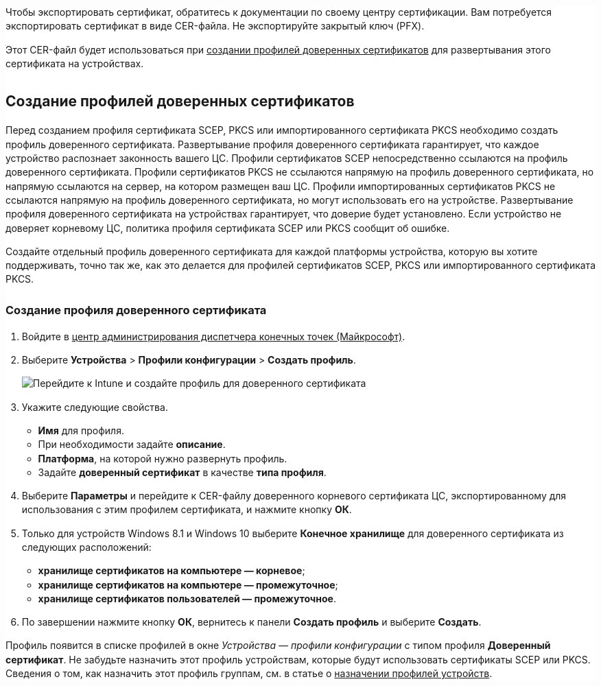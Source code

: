 Чтобы экспортировать сертификат, обратитесь к документации по своему центру сертификации. Вам потребуется экспортировать сертификат в виде CER-файла.  Не экспортируйте закрытый ключ (PFX).

Этот CER-файл будет использоваться при [создании профилей доверенных сертификатов](#create-trusted-certificate-profiles) для развертывания этого сертификата на устройствах.

## <a name="create-trusted-certificate-profiles"></a>Создание профилей доверенных сертификатов

Перед созданием профиля сертификата SCEP, PKCS или импортированного сертификата PKCS необходимо создать профиль доверенного сертификата. Развертывание профиля доверенного сертификата гарантирует, что каждое устройство распознает законность вашего ЦС. Профили сертификатов SCEP непосредственно ссылаются на профиль доверенного сертификата. Профили сертификатов PKCS не ссылаются напрямую на профиль доверенного сертификата, но напрямую ссылаются на сервер, на котором размещен ваш ЦС. Профили импортированных сертификатов PKCS не ссылаются напрямую на профиль доверенного сертификата, но могут использовать его на устройстве. Развертывание профиля доверенного сертификата на устройствах гарантирует, что доверие будет установлено. Если устройство не доверяет корневому ЦС, политика профиля сертификата SCEP или PKCS сообщит об ошибке.  

Создайте отдельный профиль доверенного сертификата для каждой платформы устройства, которую вы хотите поддерживать, точно так же, как это делается для профилей сертификатов SCEP, PKCS или импортированного сертификата PKCS.  


### <a name="to-create-a-trusted-certificate-profile"></a>Создание профиля доверенного сертификата  

1. Войдите в [центр администрирования диспетчера конечных точек (Майкрософт)](https://go.microsoft.com/fwlink/?linkid=2109431).

2. Выберите **Устройства** > **Профили конфигурации** > **Создать профиль**.

   ![Перейдите к Intune и создайте профиль для доверенного сертификата](./media/certficates-pfx-configure/certificates-pfx-configure-profile-new.png)

3. Укажите следующие свойства.

   - **Имя** для профиля.
   - При необходимости задайте **описание**.
   - **Платформа**, на которой нужно развернуть профиль.
   - Задайте **доверенный сертификат** в качестве **типа профиля**.

4. Выберите **Параметры** и перейдите к CER-файлу доверенного корневого сертификата ЦС, экспортированному для использования с этим профилем сертификата, и нажмите кнопку **ОК**.

5. Только для устройств Windows 8.1 и Windows 10 выберите **Конечное хранилище** для доверенного сертификата из следующих расположений:  
   - **хранилище сертификатов на компьютере — корневое**;
   - **хранилище сертификатов на компьютере — промежуточное**;
   - **хранилище сертификатов пользователей — промежуточное**.

6. По завершении нажмите кнопку **ОК**, вернитесь к панели **Создать профиль** и выберите **Создать**.

Профиль появится в списке профилей в окне *Устройства — профили конфигурации* с типом профиля **Доверенный сертификат**.  Не забудьте назначить этот профиль устройствам, которые будут использовать сертификаты SCEP или PKCS. Сведения о том, как назначить этот профиль группам, см. в статье о [назначении профилей устройств](../configuration/device-profile-assign.md).
